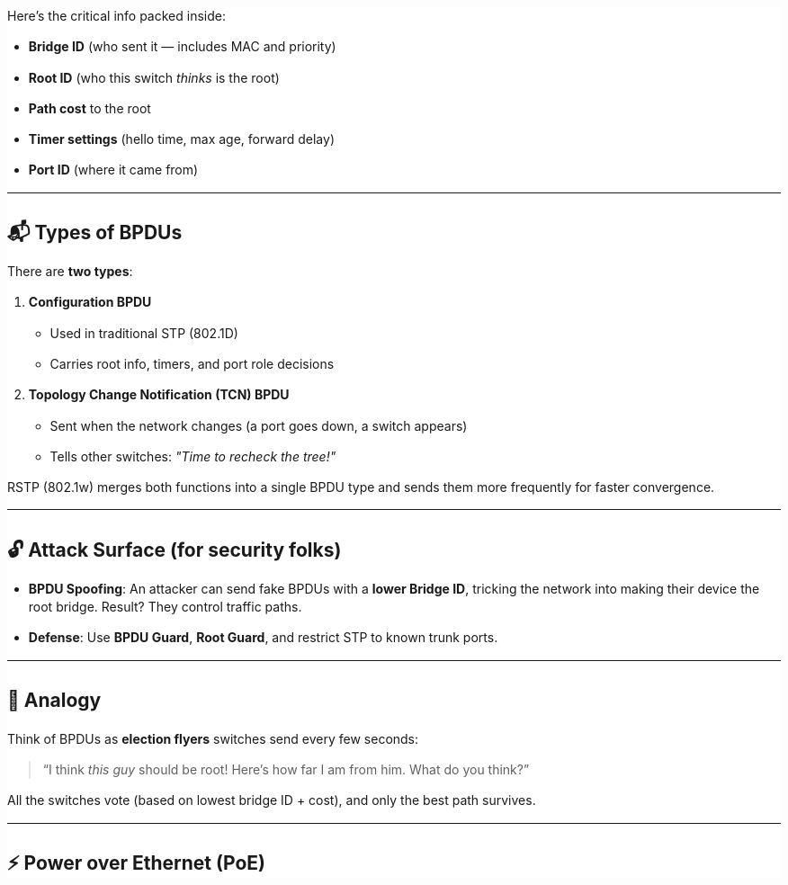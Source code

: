 Here’s the critical info packed inside:

- **Bridge ID** (who sent it — includes MAC and priority)
    
- **Root ID** (who this switch _thinks_ is the root)
    
- **Path cost** to the root
    
- **Timer settings** (hello time, max age, forward delay)
    
- **Port ID** (where it came from)
    

---

## 📬 Types of BPDUs

There are **two types**:

1. **Configuration BPDU**
    
    - Used in traditional STP (802.1D)
        
    - Carries root info, timers, and port role decisions
        
2. **Topology Change Notification (TCN) BPDU**
    
    - Sent when the network changes (a port goes down, a switch appears)
        
    - Tells other switches: _"Time to recheck the tree!"_
        

RSTP (802.1w) merges both functions into a single BPDU type and sends them more frequently for faster convergence.

---

## 🔓 Attack Surface (for security folks)

- **BPDU Spoofing**: An attacker can send fake BPDUs with a **lower Bridge ID**, tricking the network into making their device the root bridge. Result? They control traffic paths.
    
- **Defense**: Use **BPDU Guard**, **Root Guard**, and restrict STP to known trunk ports.
    

---

## 🧃 Analogy

Think of BPDUs as **election flyers** switches send every few seconds:

> “I think _this guy_ should be root! Here’s how far I am from him. What do you think?”

All the switches vote (based on lowest bridge ID + cost), and only the best path survives.

---

## ⚡ Power over Ethernet (PoE)
